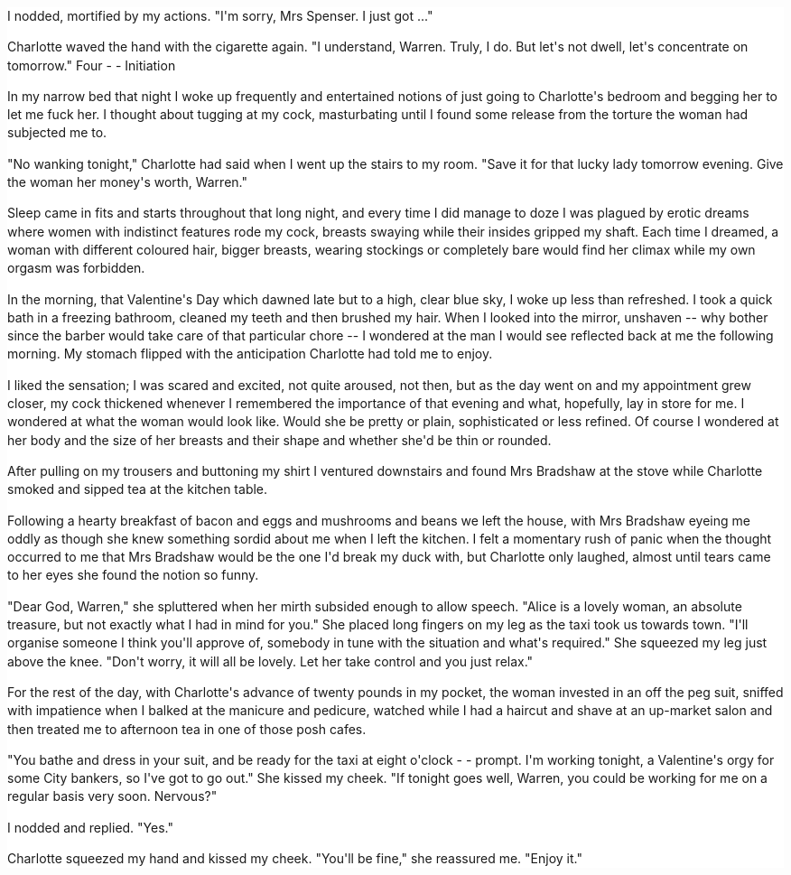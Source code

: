  I nodded, mortified by my actions. "I'm sorry, Mrs Spenser. I just got ..." 

 Charlotte waved the hand with the cigarette again. "I understand, Warren. Truly, I do. But let's not dwell, let's concentrate on tomorrow." Four - - Initiation 

 In my narrow bed that night I woke up frequently and entertained notions of just going to Charlotte's bedroom and begging her to let me fuck her. I thought about tugging at my cock, masturbating until I found some release from the torture the woman had subjected me to. 

 "No wanking tonight," Charlotte had said when I went up the stairs to my room. "Save it for that lucky lady tomorrow evening. Give the woman her money's worth, Warren." 

 Sleep came in fits and starts throughout that long night, and every time I did manage to doze I was plagued by erotic dreams where women with indistinct features rode my cock, breasts swaying while their insides gripped my shaft. Each time I dreamed, a woman with different coloured hair, bigger breasts, wearing stockings or completely bare would find her climax while my own orgasm was forbidden. 

 In the morning, that Valentine's Day which dawned late but to a high, clear blue sky, I woke up less than refreshed. I took a quick bath in a freezing bathroom, cleaned my teeth and then brushed my hair. When I looked into the mirror, unshaven -- why bother since the barber would take care of that particular chore -- I wondered at the man I would see reflected back at me the following morning. My stomach flipped with the anticipation Charlotte had told me to enjoy. 

 I liked the sensation; I was scared and excited, not quite aroused, not then, but as the day went on and my appointment grew closer, my cock thickened whenever I remembered the importance of that evening and what, hopefully, lay in store for me. I wondered at what the woman would look like. Would she be pretty or plain, sophisticated or less refined. Of course I wondered at her body and the size of her breasts and their shape and whether she'd be thin or rounded. 

 After pulling on my trousers and buttoning my shirt I ventured downstairs and found Mrs Bradshaw at the stove while Charlotte smoked and sipped tea at the kitchen table. 

 Following a hearty breakfast of bacon and eggs and mushrooms and beans we left the house, with Mrs Bradshaw eyeing me oddly as though she knew something sordid about me when I left the kitchen. I felt a momentary rush of panic when the thought occurred to me that Mrs Bradshaw would be the one I'd break my duck with, but Charlotte only laughed, almost until tears came to her eyes she found the notion so funny. 

 "Dear God, Warren," she spluttered when her mirth subsided enough to allow speech. "Alice is a lovely woman, an absolute treasure, but not exactly what I had in mind for you." She placed long fingers on my leg as the taxi took us towards town. "I'll organise someone I think you'll approve of, somebody in tune with the situation and what's required." She squeezed my leg just above the knee. "Don't worry, it will all be lovely. Let her take control and you just relax." 

 For the rest of the day, with Charlotte's advance of twenty pounds in my pocket, the woman invested in an off the peg suit, sniffed with impatience when I balked at the manicure and pedicure, watched while I had a haircut and shave at an up-market salon and then treated me to afternoon tea in one of those posh cafes. 

 "You bathe and dress in your suit, and be ready for the taxi at eight o'clock - - prompt. I'm working tonight, a Valentine's orgy for some City bankers, so I've got to go out." She kissed my cheek. "If tonight goes well, Warren, you could be working for me on a regular basis very soon. Nervous?" 

 I nodded and replied. "Yes." 

 Charlotte squeezed my hand and kissed my cheek. "You'll be fine," she reassured me. "Enjoy it." 
